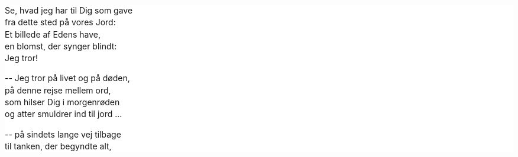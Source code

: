 Se, hvad jeg har til Dig som gave  
fra dette sted på vores Jord:  
Et billede af Edens have,  
en blomst, der synger blindt:  
Jeg tror!

-- Jeg tror på livet og på døden,  
på denne rejse mellem ord,  
som hilser Dig i morgenrøden  
og atter smuldrer ind til jord ...

-- på sindets lange vej tilbage  
til tanken, der begyndte alt,  
